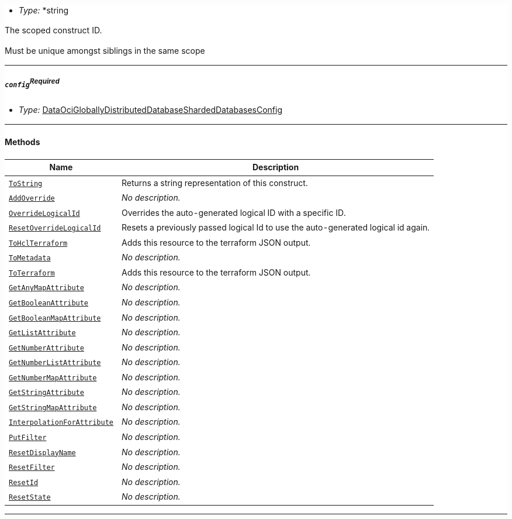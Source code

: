 - *Type:* *string

The scoped construct ID.

Must be unique amongst siblings in the same scope

---

##### `config`<sup>Required</sup> <a name="config" id="rhizo-co-terraform-provider-oci.dataOciGloballyDistributedDatabaseShardedDatabases.DataOciGloballyDistributedDatabaseShardedDatabases.Initializer.parameter.config"></a>

- *Type:* <a href="#rhizo-co-terraform-provider-oci.dataOciGloballyDistributedDatabaseShardedDatabases.DataOciGloballyDistributedDatabaseShardedDatabasesConfig">DataOciGloballyDistributedDatabaseShardedDatabasesConfig</a>

---

#### Methods <a name="Methods" id="Methods"></a>

| **Name** | **Description** |
| --- | --- |
| <code><a href="#rhizo-co-terraform-provider-oci.dataOciGloballyDistributedDatabaseShardedDatabases.DataOciGloballyDistributedDatabaseShardedDatabases.toString">ToString</a></code> | Returns a string representation of this construct. |
| <code><a href="#rhizo-co-terraform-provider-oci.dataOciGloballyDistributedDatabaseShardedDatabases.DataOciGloballyDistributedDatabaseShardedDatabases.addOverride">AddOverride</a></code> | *No description.* |
| <code><a href="#rhizo-co-terraform-provider-oci.dataOciGloballyDistributedDatabaseShardedDatabases.DataOciGloballyDistributedDatabaseShardedDatabases.overrideLogicalId">OverrideLogicalId</a></code> | Overrides the auto-generated logical ID with a specific ID. |
| <code><a href="#rhizo-co-terraform-provider-oci.dataOciGloballyDistributedDatabaseShardedDatabases.DataOciGloballyDistributedDatabaseShardedDatabases.resetOverrideLogicalId">ResetOverrideLogicalId</a></code> | Resets a previously passed logical Id to use the auto-generated logical id again. |
| <code><a href="#rhizo-co-terraform-provider-oci.dataOciGloballyDistributedDatabaseShardedDatabases.DataOciGloballyDistributedDatabaseShardedDatabases.toHclTerraform">ToHclTerraform</a></code> | Adds this resource to the terraform JSON output. |
| <code><a href="#rhizo-co-terraform-provider-oci.dataOciGloballyDistributedDatabaseShardedDatabases.DataOciGloballyDistributedDatabaseShardedDatabases.toMetadata">ToMetadata</a></code> | *No description.* |
| <code><a href="#rhizo-co-terraform-provider-oci.dataOciGloballyDistributedDatabaseShardedDatabases.DataOciGloballyDistributedDatabaseShardedDatabases.toTerraform">ToTerraform</a></code> | Adds this resource to the terraform JSON output. |
| <code><a href="#rhizo-co-terraform-provider-oci.dataOciGloballyDistributedDatabaseShardedDatabases.DataOciGloballyDistributedDatabaseShardedDatabases.getAnyMapAttribute">GetAnyMapAttribute</a></code> | *No description.* |
| <code><a href="#rhizo-co-terraform-provider-oci.dataOciGloballyDistributedDatabaseShardedDatabases.DataOciGloballyDistributedDatabaseShardedDatabases.getBooleanAttribute">GetBooleanAttribute</a></code> | *No description.* |
| <code><a href="#rhizo-co-terraform-provider-oci.dataOciGloballyDistributedDatabaseShardedDatabases.DataOciGloballyDistributedDatabaseShardedDatabases.getBooleanMapAttribute">GetBooleanMapAttribute</a></code> | *No description.* |
| <code><a href="#rhizo-co-terraform-provider-oci.dataOciGloballyDistributedDatabaseShardedDatabases.DataOciGloballyDistributedDatabaseShardedDatabases.getListAttribute">GetListAttribute</a></code> | *No description.* |
| <code><a href="#rhizo-co-terraform-provider-oci.dataOciGloballyDistributedDatabaseShardedDatabases.DataOciGloballyDistributedDatabaseShardedDatabases.getNumberAttribute">GetNumberAttribute</a></code> | *No description.* |
| <code><a href="#rhizo-co-terraform-provider-oci.dataOciGloballyDistributedDatabaseShardedDatabases.DataOciGloballyDistributedDatabaseShardedDatabases.getNumberListAttribute">GetNumberListAttribute</a></code> | *No description.* |
| <code><a href="#rhizo-co-terraform-provider-oci.dataOciGloballyDistributedDatabaseShardedDatabases.DataOciGloballyDistributedDatabaseShardedDatabases.getNumberMapAttribute">GetNumberMapAttribute</a></code> | *No description.* |
| <code><a href="#rhizo-co-terraform-provider-oci.dataOciGloballyDistributedDatabaseShardedDatabases.DataOciGloballyDistributedDatabaseShardedDatabases.getStringAttribute">GetStringAttribute</a></code> | *No description.* |
| <code><a href="#rhizo-co-terraform-provider-oci.dataOciGloballyDistributedDatabaseShardedDatabases.DataOciGloballyDistributedDatabaseShardedDatabases.getStringMapAttribute">GetStringMapAttribute</a></code> | *No description.* |
| <code><a href="#rhizo-co-terraform-provider-oci.dataOciGloballyDistributedDatabaseShardedDatabases.DataOciGloballyDistributedDatabaseShardedDatabases.interpolationForAttribute">InterpolationForAttribute</a></code> | *No description.* |
| <code><a href="#rhizo-co-terraform-provider-oci.dataOciGloballyDistributedDatabaseShardedDatabases.DataOciGloballyDistributedDatabaseShardedDatabases.putFilter">PutFilter</a></code> | *No description.* |
| <code><a href="#rhizo-co-terraform-provider-oci.dataOciGloballyDistributedDatabaseShardedDatabases.DataOciGloballyDistributedDatabaseShardedDatabases.resetDisplayName">ResetDisplayName</a></code> | *No description.* |
| <code><a href="#rhizo-co-terraform-provider-oci.dataOciGloballyDistributedDatabaseShardedDatabases.DataOciGloballyDistributedDatabaseShardedDatabases.resetFilter">ResetFilter</a></code> | *No description.* |
| <code><a href="#rhizo-co-terraform-provider-oci.dataOciGloballyDistributedDatabaseShardedDatabases.DataOciGloballyDistributedDatabaseShardedDatabases.resetId">ResetId</a></code> | *No description.* |
| <code><a href="#rhizo-co-terraform-provider-oci.dataOciGloballyDistributedDatabaseShardedDatabases.DataOciGloballyDistributedDatabaseShardedDatabases.resetState">ResetState</a></code> | *No description.* |

---